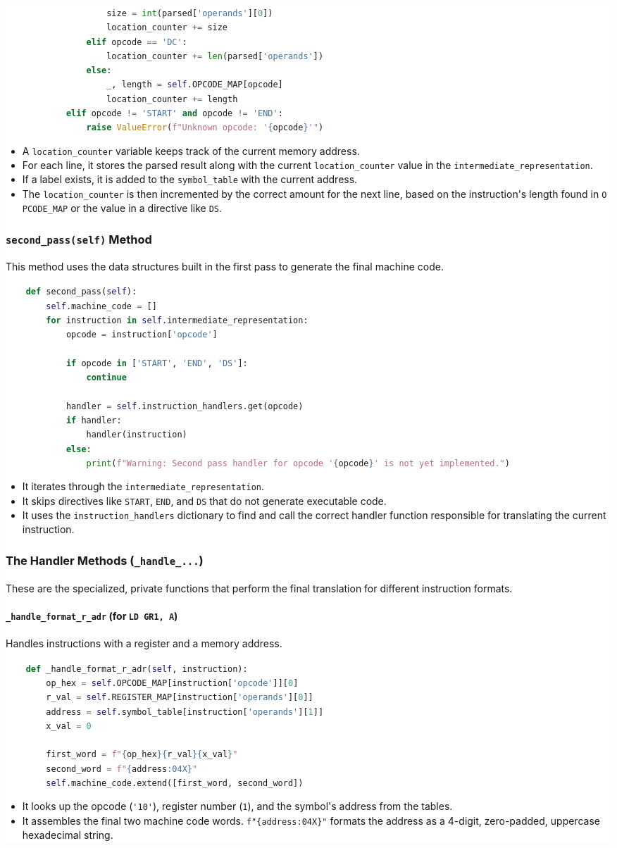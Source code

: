 ```python
                    size = int(parsed['operands'][0])
                    location_counter += size
                elif opcode == 'DC':
                    location_counter += len(parsed['operands'])
                else:
                    _, length = self.OPCODE_MAP[opcode]
                    location_counter += length
            elif opcode != 'START' and opcode != 'END':
                raise ValueError(f"Unknown opcode: '{opcode}'")
```
- A `location_counter` variable keeps track of the current memory address.
- For each line, it stores the parsed result along with the current `location_counter` value in the `intermediate_representation`.
- If a label exists, it is added to the `symbol_table` with the current address.
- The `location_counter` is then incremented by the correct amount for the next line, based on the instruction's length found in `OPCODE_MAP` or the value in a directive like `DS`.

### `second_pass(self)` Method

This method uses the data structures built in the first pass to generate the final machine code.

```python
    def second_pass(self):
        self.machine_code = []
        for instruction in self.intermediate_representation:
            opcode = instruction['opcode']

            if opcode in ['START', 'END', 'DS']:
                continue
            
            handler = self.instruction_handlers.get(opcode)
            if handler:
                handler(instruction)
            else:
                print(f"Warning: Second pass handler for opcode '{opcode}' is not yet implemented.")
```
- It iterates through the `intermediate_representation`.
- It skips directives like `START`, `END`, and `DS` that do not generate executable code.
- It uses the `instruction_handlers` dictionary to find and call the correct handler function responsible for translating the current instruction.

### The Handler Methods (`_handle_...`)

These are the specialized, private functions that perform the final translation for different instruction formats.

#### `_handle_format_r_adr` (for `LD GR1, A`)
Handles instructions with a register and a memory address.
```python
    def _handle_format_r_adr(self, instruction):
        op_hex = self.OPCODE_MAP[instruction['opcode']][0]
        r_val = self.REGISTER_MAP[instruction['operands'][0]]
        address = self.symbol_table[instruction['operands'][1]]
        x_val = 0
        
        first_word = f"{op_hex}{r_val}{x_val}"
        second_word = f"{address:04X}"
        self.machine_code.extend([first_word, second_word])
```
- It looks up the opcode (`'10'`), register number (`1`), and the symbol's address from the tables.
- It assembles the final two machine code words. `f"{address:04X}"` formats the address as a 4-digit, zero-padded, uppercase hexadecimal string.

